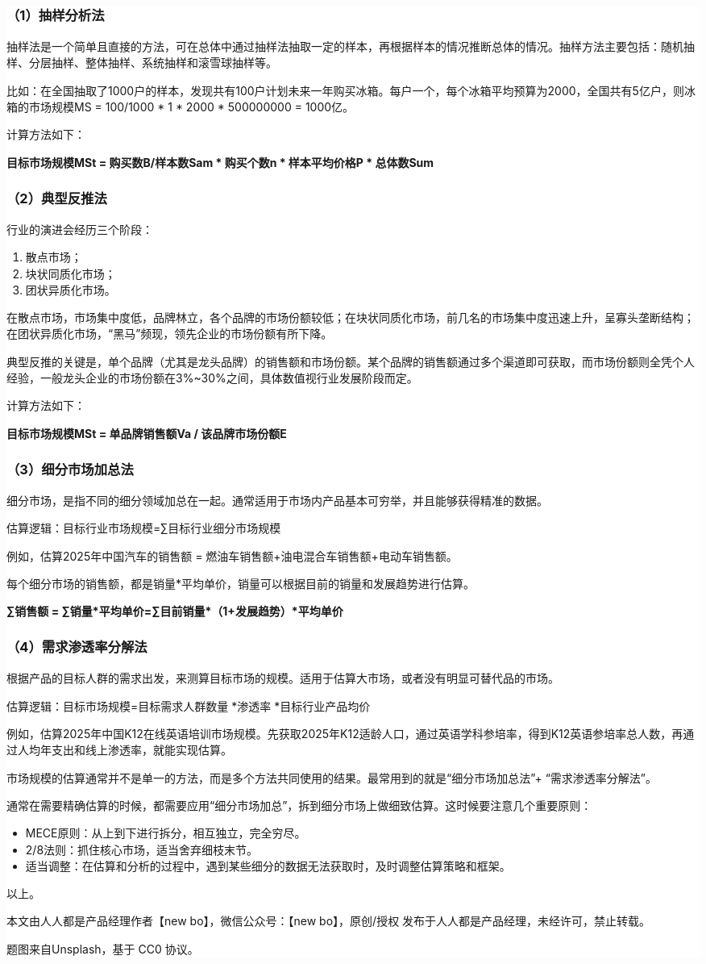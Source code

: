 ### （1）抽样分析法

抽样法是一个简单且直接的方法，可在总体中通过抽样法抽取一定的样本，再根据样本的情况推断总体的情况。抽样方法主要包括：随机抽样、分层抽样、整体抽样、系统抽样和滚雪球抽样等。

比如：在全国抽取了1000户的样本，发现共有100户计划未来一年购买冰箱。每户一个，每个冰箱平均预算为2000，全国共有5亿户，则冰箱的市场规模MS = 100/1000 \* 1 \* 2000 \* 500000000 = 1000亿。

计算方法如下：

**目标市场规模MSt = 购买数B/样本数Sam \* 购买个数n \* 样本平均价格P \* 总体数Sum**

### （2）典型反推法

行业的演进会经历三个阶段：

1.  散点市场；
2.  块状同质化市场；
3.  团状异质化市场。

在散点市场，市场集中度低，品牌林立，各个品牌的市场份额较低；在块状同质化市场，前几名的市场集中度迅速上升，呈寡头垄断结构；在团状异质化市场，“黑马”频现，领先企业的市场份额有所下降。

典型反推的关键是，单个品牌（尤其是龙头品牌）的销售额和市场份额。某个品牌的销售额通过多个渠道即可获取，而市场份额则全凭个人经验，一般龙头企业的市场份额在3%~30%之间，具体数值视行业发展阶段而定。

计算方法如下：

**目标市场规模MSt = 单品牌销售额Va / 该品牌市场份额E**

### （3）细分市场加总法

细分市场，是指不同的细分领域加总在一起。通常适用于市场内产品基本可穷举，并且能够获得精准的数据。

估算逻辑：目标行业市场规模=∑目标行业细分市场规模

例如，估算2025年中国汽车的销售额 = 燃油车销售额+油电混合车销售额+电动车销售额。

每个细分市场的销售额，都是销量\*平均单价，销量可以根据目前的销量和发展趋势进行估算。

**∑销售额 = ∑销量\*平均单价=∑目前销量\*（1+发展趋势）\*平均单价**

### （4）需求渗透率分解法

根据产品的目标人群的需求出发，来测算目标市场的规模。适用于估算大市场，或者没有明显可替代品的市场。

估算逻辑：目标市场规模=目标需求人群数量 \*渗透率 \*目标行业产品均价

例如，估算2025年中国K12在线英语培训市场规模。先获取2025年K12适龄人口，通过英语学科参培率，得到K12英语参培率总人数，再通过人均年支出和线上渗透率，就能实现估算。

市场规模的估算通常并不是单一的方法，而是多个方法共同使用的结果。最常用到的就是“细分市场加总法”+ “需求渗透率分解法”。

通常在需要精确估算的时候，都需要应用“细分市场加总”，拆到细分市场上做细致估算。这时候要注意几个重要原则：

*   MECE原则：从上到下进行拆分，相互独立，完全穷尽。
*   2/8法则：抓住核心市场，适当舍弃细枝末节。
*   适当调整：在估算和分析的过程中，遇到某些细分的数据无法获取时，及时调整估算策略和框架。

以上。

本文由人人都是产品经理作者【new bo】，微信公众号：【new bo】，原创/授权 发布于人人都是产品经理，未经许可，禁止转载。

题图来自Unsplash，基于 CC0 协议。
